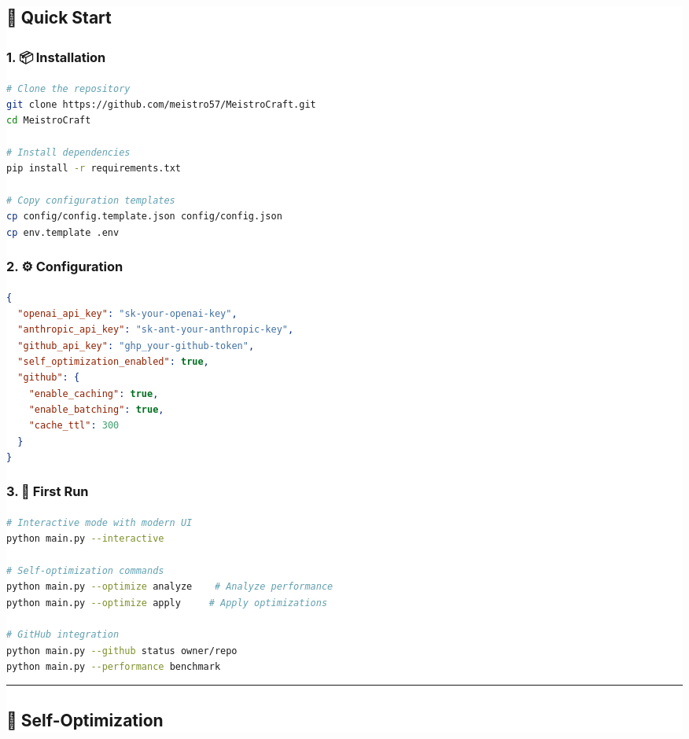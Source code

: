 ## 🚀 Quick Start

### 1. 📦 Installation

```bash
# Clone the repository
git clone https://github.com/meistro57/MeistroCraft.git
cd MeistroCraft

# Install dependencies
pip install -r requirements.txt

# Copy configuration templates
cp config/config.template.json config/config.json
cp env.template .env
```

### 2. ⚙️ Configuration

```json
{
  "openai_api_key": "sk-your-openai-key",
  "anthropic_api_key": "sk-ant-your-anthropic-key",
  "github_api_key": "ghp_your-github-token",
  "self_optimization_enabled": true,
  "github": {
    "enable_caching": true,
    "enable_batching": true,
    "cache_ttl": 300
  }
}
```

### 3. 🎯 First Run

```bash
# Interactive mode with modern UI
python main.py --interactive

# Self-optimization commands
python main.py --optimize analyze    # Analyze performance
python main.py --optimize apply     # Apply optimizations

# GitHub integration
python main.py --github status owner/repo
python main.py --performance benchmark
```

---

## 🧠 Self-Optimization
